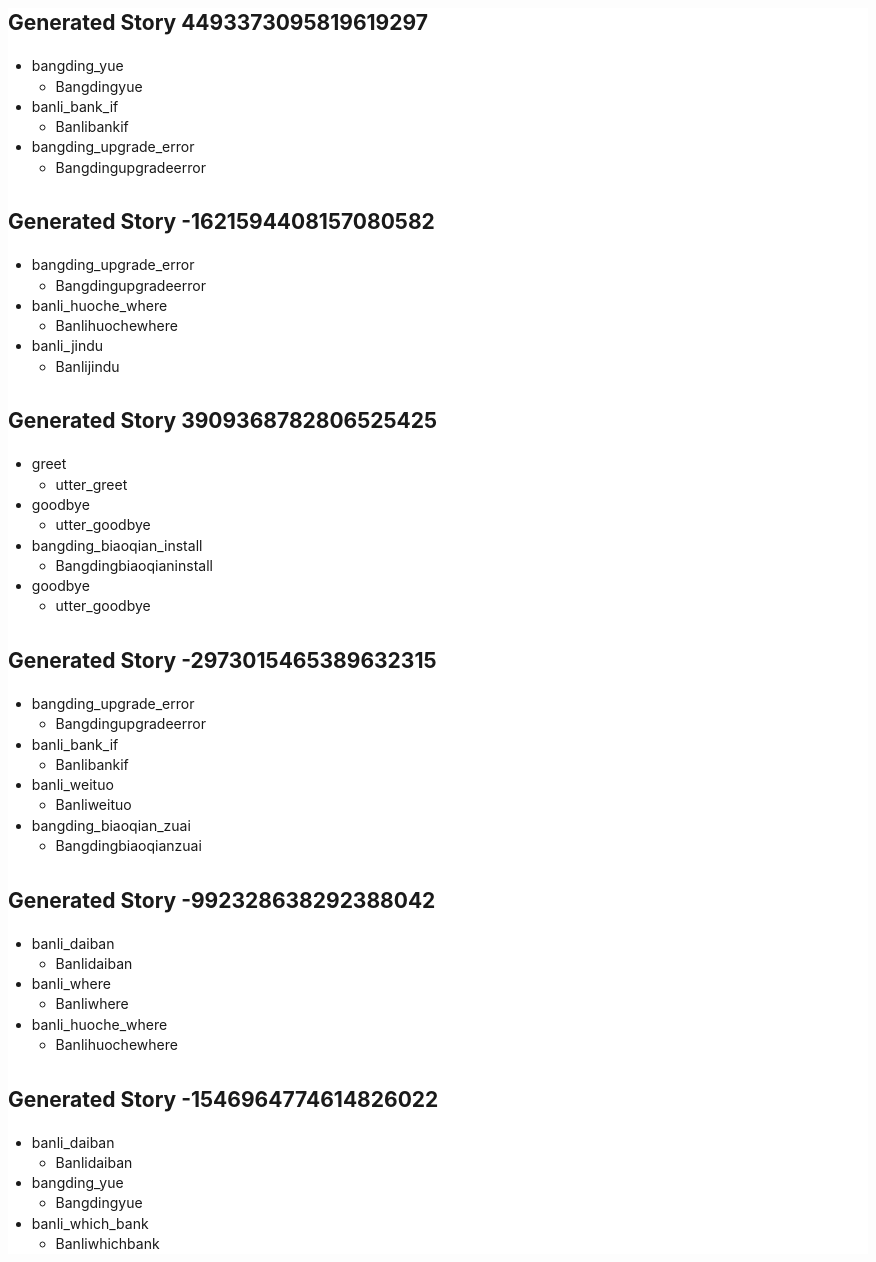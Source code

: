 ## Generated Story 4493373095819619297
* bangding_yue
    - Bangdingyue
* banli_bank_if
    - Banlibankif
* bangding_upgrade_error
    - Bangdingupgradeerror

## Generated Story -1621594408157080582
* bangding_upgrade_error
    - Bangdingupgradeerror
* banli_huoche_where
    - Banlihuochewhere
* banli_jindu
    - Banlijindu

## Generated Story 3909368782806525425
* greet
    - utter_greet
* goodbye
    - utter_goodbye
* bangding_biaoqian_install
    - Bangdingbiaoqianinstall
* goodbye
    - utter_goodbye

## Generated Story -2973015465389632315
* bangding_upgrade_error
    - Bangdingupgradeerror
* banli_bank_if
    - Banlibankif
* banli_weituo
    - Banliweituo
* bangding_biaoqian_zuai
    - Bangdingbiaoqianzuai

## Generated Story -992328638292388042
* banli_daiban
    - Banlidaiban
* banli_where
    - Banliwhere
* banli_huoche_where
    - Banlihuochewhere

## Generated Story -1546964774614826022
* banli_daiban
    - Banlidaiban
* bangding_yue
    - Bangdingyue
* banli_which_bank
    - Banliwhichbank
